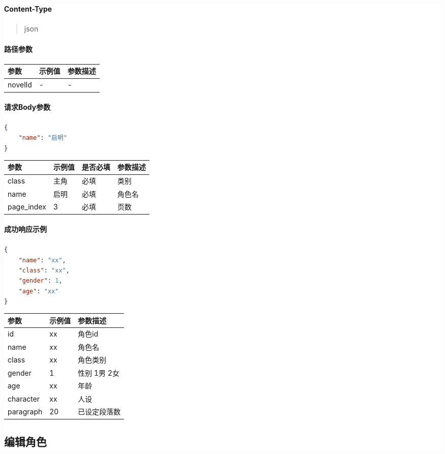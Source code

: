 #### Content-Type
> json



#### 路径参数

| 参数        | 示例值   |  参数描述  |
| :--------   | :-----  | :----  |
| novelId     | - | - |



#### 请求Body参数

```json
{
	"name": "启明"
}
```
| 参数        | 示例值   | 是否必填   |  参数描述  |
| :--------   | :-----  | :-----  | :----  |
| class     | 主角 |  必填 | 类别 |
| name     | 启明 |  必填 | 角色名 |
| page_index     | 3 |  必填 | 页数 |

#### 成功响应示例
```json
{
	"name": "xx",
	"class": "xx",
	"gender": 1,
	"age": "xx"
}
```

| 参数        | 示例值   |  参数描述  |
| :--------   | :-----  | :----  |
| id     | xx | 角色id |
| name     | xx | 角色名 |
| class     | xx | 角色类别 |
| gender     | 1 | 性别 1男 2女 |
| age     | xx | 年龄 |
| character     | xx | 人设 |
| paragraph     | 20 | 已设定段落数 |


## 编辑角色
